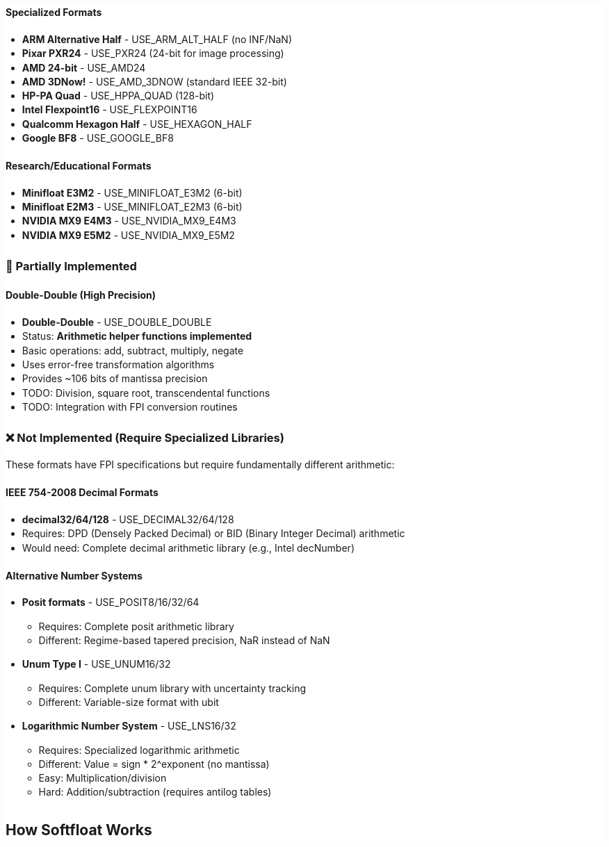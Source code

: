 #### Specialized Formats
- **ARM Alternative Half** - USE_ARM_ALT_HALF (no INF/NaN)
- **Pixar PXR24** - USE_PXR24 (24-bit for image processing)
- **AMD 24-bit** - USE_AMD24
- **AMD 3DNow!** - USE_AMD_3DNOW (standard IEEE 32-bit)
- **HP-PA Quad** - USE_HPPA_QUAD (128-bit)
- **Intel Flexpoint16** - USE_FLEXPOINT16
- **Qualcomm Hexagon Half** - USE_HEXAGON_HALF
- **Google BF8** - USE_GOOGLE_BF8

#### Research/Educational Formats
- **Minifloat E3M2** - USE_MINIFLOAT_E3M2 (6-bit)
- **Minifloat E2M3** - USE_MINIFLOAT_E2M3 (6-bit)
- **NVIDIA MX9 E4M3** - USE_NVIDIA_MX9_E4M3
- **NVIDIA MX9 E5M2** - USE_NVIDIA_MX9_E5M2

### 🔧 Partially Implemented

#### Double-Double (High Precision)
- **Double-Double** - USE_DOUBLE_DOUBLE
- Status: **Arithmetic helper functions implemented**
- Basic operations: add, subtract, multiply, negate
- Uses error-free transformation algorithms
- Provides ~106 bits of mantissa precision
- TODO: Division, square root, transcendental functions
- TODO: Integration with FPI conversion routines

### ❌ Not Implemented (Require Specialized Libraries)

These formats have FPI specifications but require fundamentally different arithmetic:

#### IEEE 754-2008 Decimal Formats
- **decimal32/64/128** - USE_DECIMAL32/64/128
- Requires: DPD (Densely Packed Decimal) or BID (Binary Integer Decimal) arithmetic
- Would need: Complete decimal arithmetic library (e.g., Intel decNumber)

#### Alternative Number Systems
- **Posit formats** - USE_POSIT8/16/32/64
  - Requires: Complete posit arithmetic library
  - Different: Regime-based tapered precision, NaR instead of NaN

- **Unum Type I** - USE_UNUM16/32
  - Requires: Complete unum library with uncertainty tracking
  - Different: Variable-size format with ubit

- **Logarithmic Number System** - USE_LNS16/32
  - Requires: Specialized logarithmic arithmetic
  - Different: Value = sign * 2^exponent (no mantissa)
  - Easy: Multiplication/division
  - Hard: Addition/subtraction (requires antilog tables)

## How Softfloat Works
